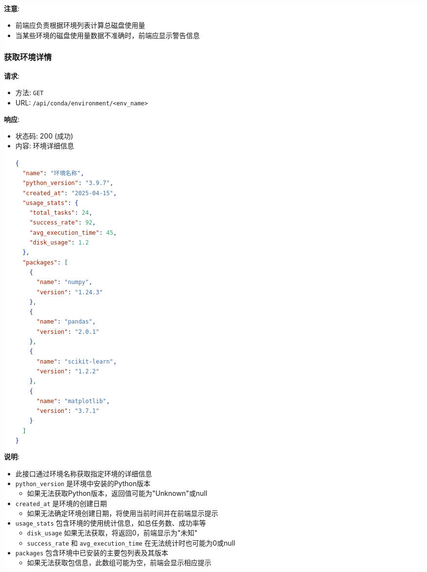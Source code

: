 **注意**:
- 前端应负责根据环境列表计算总磁盘使用量
- 当某些环境的磁盘使用量数据不准确时，前端应显示警告信息

### 获取环境详情

**请求**:

- 方法: `GET`
- URL: `/api/conda/environment/<env_name>`

**响应**:

- 状态码: 200 (成功)
- 内容: 环境详细信息
  ```json
  {
    "name": "环境名称",
    "python_version": "3.9.7",
    "created_at": "2025-04-15",
    "usage_stats": {
      "total_tasks": 24,
      "success_rate": 92,
      "avg_execution_time": 45,
      "disk_usage": 1.2
    },
    "packages": [
      {
        "name": "numpy",
        "version": "1.24.3"
      },
      {
        "name": "pandas",
        "version": "2.0.1"
      },
      {
        "name": "scikit-learn",
        "version": "1.2.2"
      },
      {
        "name": "matplotlib",
        "version": "3.7.1"
      }
    ]
  }
  ```

**说明**:
- 此接口通过环境名称获取指定环境的详细信息
- `python_version` 是环境中安装的Python版本
  - 如果无法获取Python版本，返回值可能为"Unknown"或null
- `created_at` 是环境的创建日期
  - 如果无法确定环境创建日期，将使用当前时间并在前端显示提示
- `usage_stats` 包含环境的使用统计信息，如总任务数、成功率等
  - `disk_usage` 如果无法获取，将返回0，前端显示为"未知"
  - `success_rate` 和 `avg_execution_time` 在无法统计时也可能为0或null
- `packages` 包含环境中已安装的主要包列表及其版本
  - 如果无法获取包信息，此数组可能为空，前端会显示相应提示
